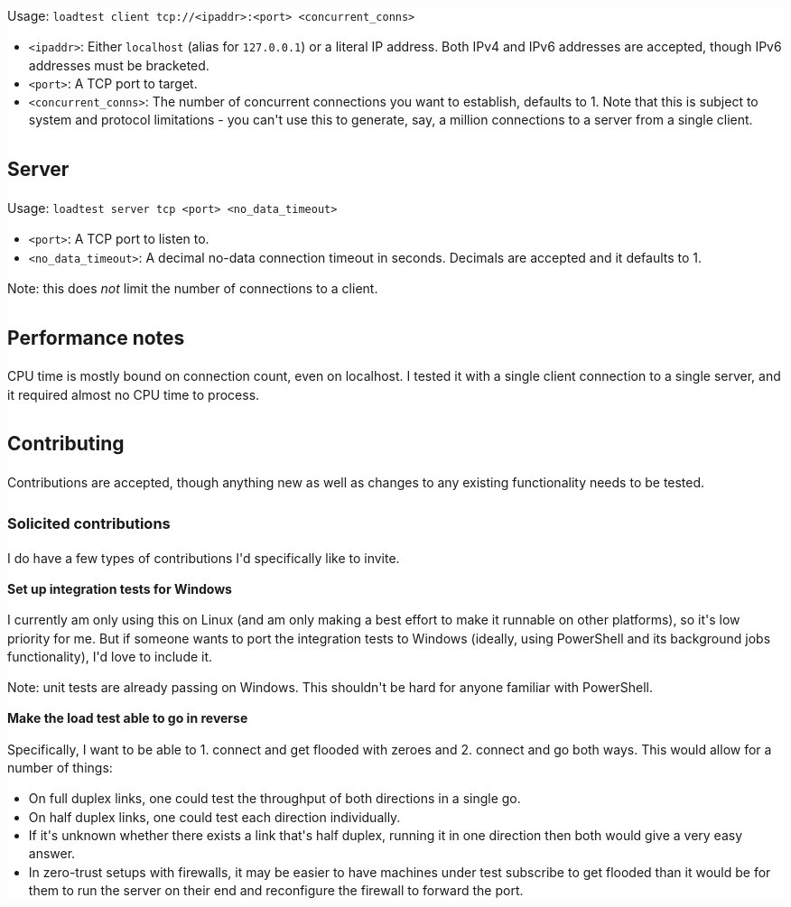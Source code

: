 Usage: `loadtest client tcp://<ipaddr>:<port> <concurrent_conns>`

- `<ipaddr>`: Either `localhost` (alias for `127.0.0.1`) or a literal IP address. Both IPv4 and IPv6 addresses are accepted, though IPv6 addresses must be bracketed.
- `<port>`: A TCP port to target.
- `<concurrent_conns>`: The number of concurrent connections you want to establish, defaults to 1. Note that this is subject to system and protocol limitations - you can't use this to generate, say, a million connections to a server from a single client.

## Server

Usage: `loadtest server tcp <port> <no_data_timeout>`

- `<port>`: A TCP port to listen to.
- `<no_data_timeout>`: A decimal no-data connection timeout in seconds. Decimals are accepted and it defaults to 1.

Note: this does *not* limit the number of connections to a client.

## Performance notes

CPU time is mostly bound on connection count, even on localhost. I tested it with a single client connection to a single server, and it required almost no CPU time to process.

## Contributing

Contributions are accepted, though anything new as well as changes to any existing functionality needs to be tested.

### Solicited contributions

I do have a few types of contributions I'd specifically like to invite.

**Set up integration tests for Windows**

I currently am only using this on Linux (and am only making a best effort to make it runnable on other platforms), so it's low priority for me. But if someone wants to port the integration tests to Windows (ideally, using PowerShell and its background jobs functionality), I'd love to include it.

Note: unit tests are already passing on Windows. This shouldn't be hard for anyone familiar with PowerShell.

**Make the load test able to go in reverse**

Specifically, I want to be able to 1. connect and get flooded with zeroes and 2. connect and go both ways. This would allow for a number of things:

- On full duplex links, one could test the throughput of both directions in a single go.
- On half duplex links, one could test each direction individually.
- If it's unknown whether there exists a link that's half duplex, running it in one direction then both would give a very easy answer.
- In zero-trust setups with firewalls, it may be easier to have machines under test subscribe to get flooded than it would be for them to run the server on their end and reconfigure the firewall to forward the port.
